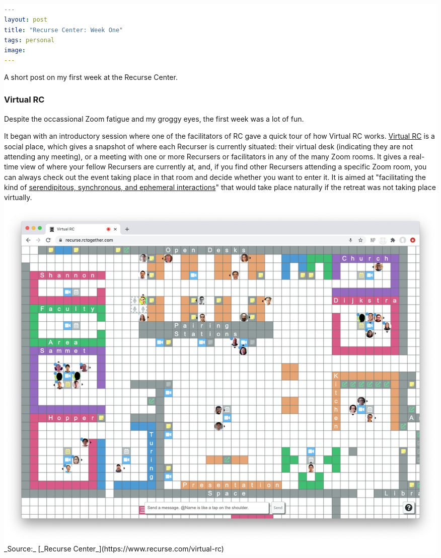 ```yaml
---
layout: post
title: "Recurse Center: Week One"
tags: personal
image: 
---
```


A short post on my first week at the Recurse Center.

### Virtual RC

Despite the occassional Zoom fatigue and my groggy eyes, the first week was a lot of fun. 

It began with an introductory session where one of the facilitators of RC gave a quick tour of how Virtual RC works. [Virtual RC](https://www.recurse.com/virtual-rc) is a social place, which gives a snapshot of where each Recurser is currently situated: their virtual desk (indicating they are not attending any meeting), or a meeting with one or more Recursers or facilitators in any of the many Zoom rooms. It gives a real-time view of where your fellow Recursers are currently at, and, if you find other Recursers attending a specific Zoom room, you can always check out the event taking place in that room and decide whether you want to enter it. It is aimed at "facilitating the kind of [serendipitous, synchronous, and ephemeral interactions](https://www.recurse.com/virtual-rc)" that would take place naturally if the retreat was not taking place virtually.

<img src="/assets/images/virtual_rc.png" width="100%"/>
_Source:_ [_Recurse Center_](https://www.recurse.com/virtual-rc)
